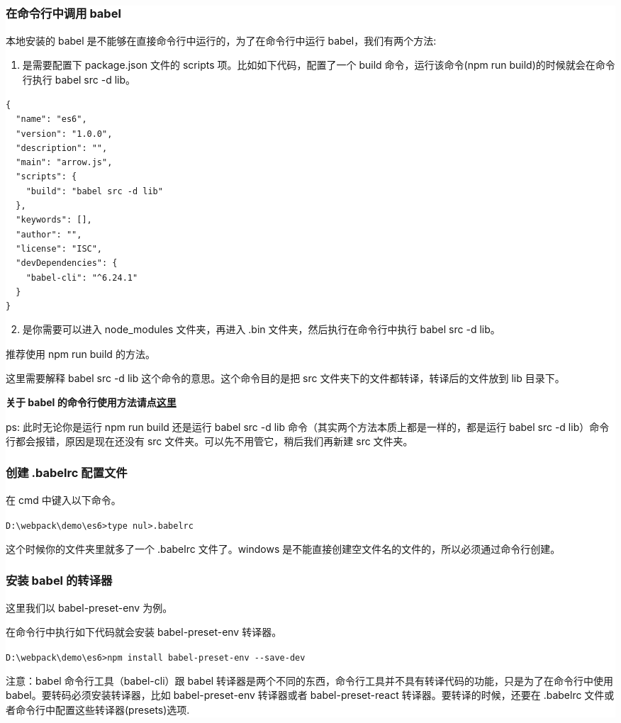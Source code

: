 
### 在命令行中调用 babel

本地安装的 babel 是不能够在直接命令行中运行的，为了在命令行中运行 babel，我们有两个方法:

1. 是需要配置下 package.json 文件的 scripts 项。比如如下代码，配置了一个 build 命令，运行该命令(npm run build)的时候就会在命令行执行 babel src -d lib。

```
{
  "name": "es6",
  "version": "1.0.0",
  "description": "",
  "main": "arrow.js",
  "scripts": {
    "build": "babel src -d lib"
  },
  "keywords": [],
  "author": "",
  "license": "ISC",
  "devDependencies": {
    "babel-cli": "^6.24.1"
  }
}
```

2. 是你需要可以进入 node_modules 文件夹，再进入 .bin 文件夹，然后执行在命令行中执行 babel src -d lib。

推荐使用 npm run build 的方法。

这里需要解释 babel src -d lib 这个命令的意思。这个命令目的是把 src 文件夹下的文件都转译，转译后的文件放到 lib 目录下。

**关于 babel 的命令行使用方法请点[这里](https://babeljs.cn/docs/usage/cli/)**

ps: 此时无论你是运行 npm run build 还是运行 babel src -d lib 命令（其实两个方法本质上都是一样的，都是运行 babel src -d lib）命令行都会报错，原因是现在还没有 src 文件夹。可以先不用管它，稍后我们再新建 src 文件夹。

### 创建 .babelrc 配置文件

在 cmd 中键入以下命令。

```
D:\webpack\demo\es6>type nul>.babelrc
```

这个时候你的文件夹里就多了一个 .babelrc 文件了。windows 是不能直接创建空文件名的文件的，所以必须通过命令行创建。

### 安装 babel 的转译器

这里我们以 babel-preset-env 为例。

在命令行中执行如下代码就会安装 babel-preset-env 转译器。

```	
D:\webpack\demo\es6>npm install babel-preset-env --save-dev
```

注意：babel 命令行工具（babel-cli）跟 babel 转译器是两个不同的东西，命令行工具并不具有转译代码的功能，只是为了在命令行中使用 babel。要转码必须安装转译器，比如 babel-preset-env 转译器或者 babel-preset-react 转译器。要转译的时候，还要在 .babelrc 文件或者命令行中配置这些转译器(presets)选项.
